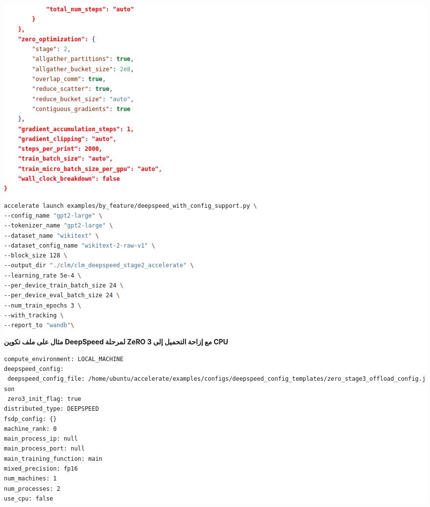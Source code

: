 ```json
            "total_num_steps": "auto"
        }
    },
    "zero_optimization": {
        "stage": 2,
        "allgather_partitions": true,
        "allgather_bucket_size": 2e8,
        "overlap_comm": true,
        "reduce_scatter": true,
        "reduce_bucket_size": "auto",
        "contiguous_gradients": true
    },
    "gradient_accumulation_steps": 1,
    "gradient_clipping": "auto",
    "steps_per_print": 2000,
    "train_batch_size": "auto",
    "train_micro_batch_size_per_gpu": "auto",
    "wall_clock_breakdown": false
}
```

```bash
accelerate launch examples/by_feature/deepspeed_with_config_support.py \
--config_name "gpt2-large" \
--tokenizer_name "gpt2-large" \
--dataset_name "wikitext" \
--dataset_config_name "wikitext-2-raw-v1" \
--block_size 128 \
--output_dir "./clm/clm_deepspeed_stage2_accelerate" \
--learning_rate 5e-4 \
--per_device_train_batch_size 24 \
--per_device_eval_batch_size 24 \
--num_train_epochs 3 \
--with_tracking \
--report_to "wandb"\
```

**مثال على ملف تكوين DeepSpeed لمرحلة ZeRO 3 مع إزاحة التحميل إلى CPU**

```bash
compute_environment: LOCAL_MACHINE
deepspeed_config:
 deepspeed_config_file: /home/ubuntu/accelerate/examples/configs/deepspeed_config_templates/zero_stage3_offload_config.json
 zero3_init_flag: true
distributed_type: DEEPSPEED
fsdp_config: {}
machine_rank: 0
main_process_ip: null
main_process_port: null
main_training_function: main
mixed_precision: fp16
num_machines: 1
num_processes: 2
use_cpu: false
```
